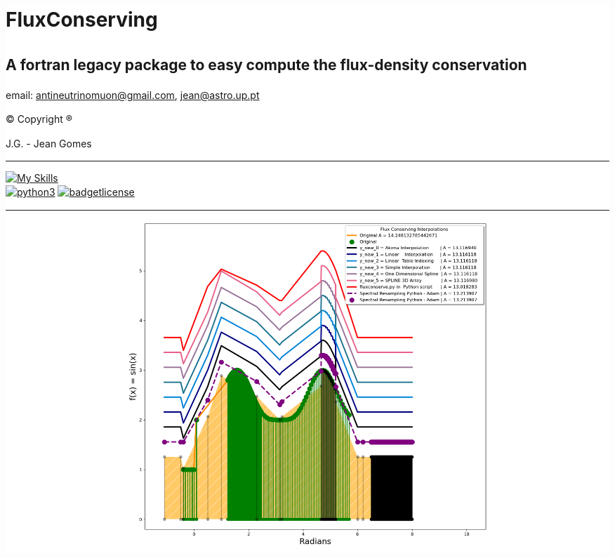 # FluxConserving
##  A fortran legacy package to easy compute the flux-density conservation
email: antineutrinomuon@gmail.com, jean@astro.up.pt

© Copyright ®

J.G. - Jean Gomes

<hr>

[![My Skills](https://skillicons.dev/icons?i=python,fortran,c,numpy&theme=light)](https://skillicons.dev)<br>
[![python3](https://img.shields.io/pypi/pyversions/pyfluxconserving)](https://img.shields.io/pypi/pyversions/pyfluxconserving)
[![badgetlicense](https://anaconda.org/neutrinomuon/pyfluxconserving/badges/license.svg)](https://anaconda.org/neutrinomuon/pyfluxconserving/badges/license.svg)

<hr>

<div align="center">
<img src='tutorials/fluxconserving.png' width="60%">
</div>
